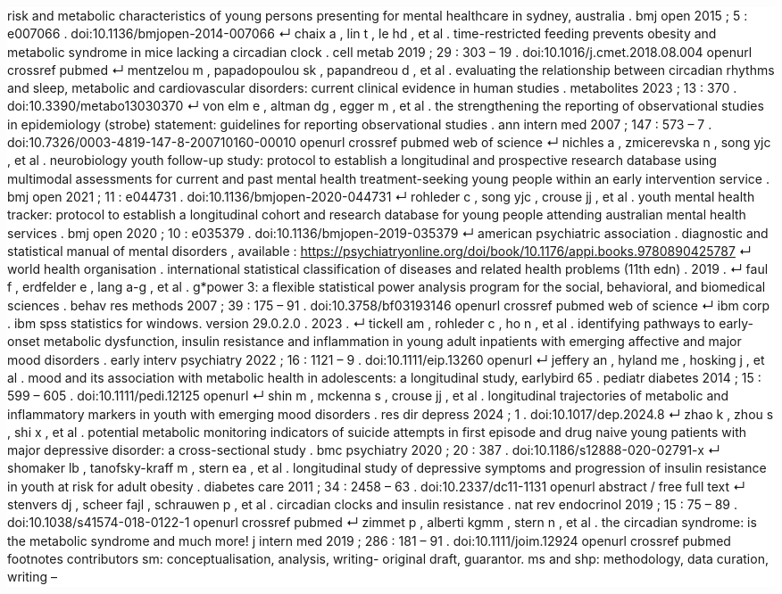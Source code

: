 risk and metabolic characteristics of young persons presenting for mental healthcare in sydney, australia . bmj open 2015 ; 5 : e007066 . doi:10.1136/bmjopen-2014-007066 ↵ chaix a , lin t , le hd , et al . time-restricted feeding prevents obesity and metabolic syndrome in mice lacking a circadian clock . cell metab 2019 ; 29 : 303 – 19 . doi:10.1016/j.cmet.2018.08.004 openurl crossref pubmed ↵ mentzelou m , papadopoulou sk , papandreou d , et al . evaluating the relationship between circadian rhythms and sleep, metabolic and cardiovascular disorders: current clinical evidence in human studies . metabolites 2023 ; 13 : 370 . doi:10.3390/metabo13030370 ↵ von elm e , altman dg , egger m , et al . the strengthening the reporting of observational studies in epidemiology (strobe) statement: guidelines for reporting observational studies . ann intern med 2007 ; 147 : 573 – 7 . doi:10.7326/0003-4819-147-8-200710160-00010 openurl crossref pubmed web of science ↵ nichles a , zmicerevska n , song yjc , et al . neurobiology youth follow-up study: protocol to establish a longitudinal and prospective research database using multimodal assessments for current and past mental health treatment-seeking young people within an early intervention service . bmj open 2021 ; 11 : e044731 . doi:10.1136/bmjopen-2020-044731 ↵ rohleder c , song yjc , crouse jj , et al . youth mental health tracker: protocol to establish a longitudinal cohort and research database for young people attending australian mental health services . bmj open 2020 ; 10 : e035379 . doi:10.1136/bmjopen-2019-035379 ↵ american psychiatric association . diagnostic and statistical manual of mental disorders , available : https://psychiatryonline.org/doi/book/10.1176/appi.books.9780890425787 ↵ world health organisation . international statistical classification of diseases and related health problems (11th edn) . 2019 . ↵ faul f , erdfelder e , lang a-g , et al . g*power 3: a flexible statistical power analysis program for the social, behavioral, and biomedical sciences . behav res methods 2007 ; 39 : 175 – 91 . doi:10.3758/bf03193146 openurl crossref pubmed web of science ↵ ibm corp . ibm spss statistics for windows. version 29.0.2.0 . 2023 . ↵ tickell am , rohleder c , ho n , et al . identifying pathways to early-onset metabolic dysfunction, insulin resistance and inflammation in young adult inpatients with emerging affective and major mood disorders . early interv psychiatry 2022 ; 16 : 1121 – 9 . doi:10.1111/eip.13260 openurl ↵ jeffery an , hyland me , hosking j , et al . mood and its association with metabolic health in adolescents: a longitudinal study, earlybird 65 . pediatr diabetes 2014 ; 15 : 599 – 605 . doi:10.1111/pedi.12125 openurl ↵ shin m , mckenna s , crouse jj , et al . longitudinal trajectories of metabolic and inflammatory markers in youth with emerging mood disorders . res dir depress 2024 ; 1 . doi:10.1017/dep.2024.8 ↵ zhao k , zhou s , shi x , et al . potential metabolic monitoring indicators of suicide attempts in first episode and drug naive young patients with major depressive disorder: a cross-sectional study . bmc psychiatry 2020 ; 20 : 387 . doi:10.1186/s12888-020-02791-x ↵ shomaker lb , tanofsky-kraff m , stern ea , et al . longitudinal study of depressive symptoms and progression of insulin resistance in youth at risk for adult obesity . diabetes care 2011 ; 34 : 2458 – 63 . doi:10.2337/dc11-1131 openurl abstract / free full text ↵ stenvers dj , scheer fajl , schrauwen p , et al . circadian clocks and insulin resistance . nat rev endocrinol 2019 ; 15 : 75 – 89 . doi:10.1038/s41574-018-0122-1 openurl crossref pubmed ↵ zimmet p , alberti kgmm , stern n , et al . the circadian syndrome: is the metabolic syndrome and much more! j intern med 2019 ; 286 : 181 – 91 . doi:10.1111/joim.12924 openurl crossref pubmed footnotes contributors sm: conceptualisation, analysis, writing- original draft, guarantor. ms and shp: methodology, data curation, writing – 
